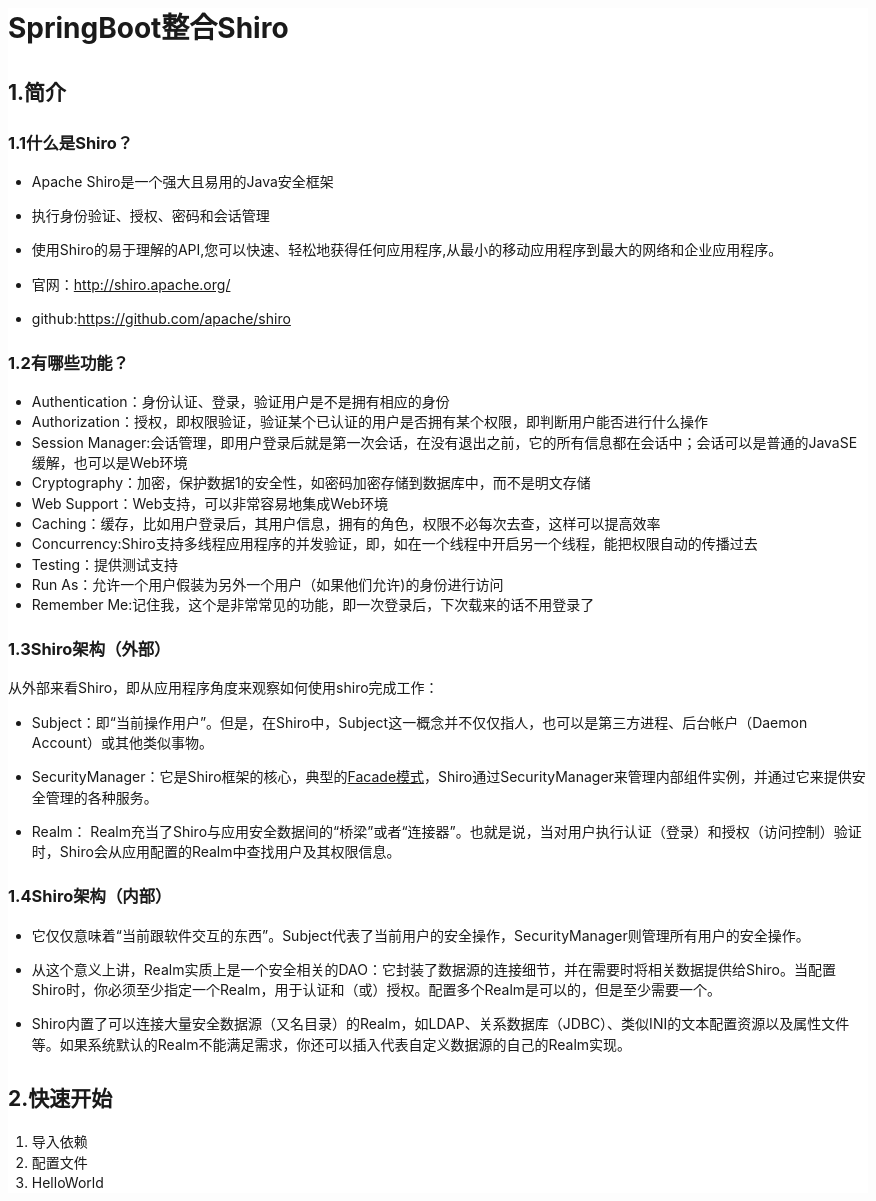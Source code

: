 # SpringBoot整合Shiro

## 1.简介

### 1.1什么是Shiro？

- Apache Shiro是一个强大且易用的Java安全框架

- 执行身份验证、授权、密码和会话管理

- 使用Shiro的易于理解的API,您可以快速、轻松地获得任何应用程序,从最小的移动应用程序到最大的网络和企业应用程序。
- 官网：http://shiro.apache.org/
- github:https://github.com/apache/shiro

### 1.2有哪些功能？

- Authentication：身份认证、登录，验证用户是不是拥有相应的身份
- Authorization：授权，即权限验证，验证某个已认证的用户是否拥有某个权限，即判断用户能否进行什么操作
- Session Manager:会话管理，即用户登录后就是第一次会话，在没有退出之前，它的所有信息都在会话中；会话可以是普通的JavaSE缓解，也可以是Web环境
- Cryptography：加密，保护数据1的安全性，如密码加密存储到数据库中，而不是明文存储
- Web Support：Web支持，可以非常容易地集成Web环境
- Caching：缓存，比如用户登录后，其用户信息，拥有的角色，权限不必每次去查，这样可以提高效率
- Concurrency:Shiro支持多线程应用程序的并发验证，即，如在一个线程中开启另一个线程，能把权限自动的传播过去
- Testing：提供测试支持
- Run As：允许一个用户假装为另外一个用户（如果他们允许)的身份进行访问
- Remember Me:记住我，这个是非常常见的功能，即一次登录后，下次载来的话不用登录了

### 1.3Shiro架构（外部）

从外部来看Shiro，即从应用程序角度来观察如何使用shiro完成工作：

- Subject：即“当前操作用户”。但是，在Shiro中，Subject这一概念并不仅仅指人，也可以是第三方进程、后台帐户（Daemon Account）或其他类似事物。

- SecurityManager：它是Shiro框架的核心，典型的[Facade模式](https://baike.baidu.com/item/Facade模式/7557140)，Shiro通过SecurityManager来管理内部组件实例，并通过它来提供安全管理的各种服务。

- Realm： Realm充当了Shiro与应用安全数据间的“桥梁”或者“连接器”。也就是说，当对用户执行认证（登录）和授权（访问控制）验证时，Shiro会从应用配置的Realm中查找用户及其权限信息。

### 1.4Shiro架构（内部）

- 它仅仅意味着“当前跟软件交互的东西”。Subject代表了当前用户的安全操作，SecurityManager则管理所有用户的安全操作。

- 从这个意义上讲，Realm实质上是一个安全相关的DAO：它封装了数据源的连接细节，并在需要时将相关数据提供给Shiro。当配置Shiro时，你必须至少指定一个Realm，用于认证和（或）授权。配置多个Realm是可以的，但是至少需要一个。

- Shiro内置了可以连接大量安全数据源（又名目录）的Realm，如LDAP、关系数据库（JDBC）、类似INI的文本配置资源以及属性文件等。如果系统默认的Realm不能满足需求，你还可以插入代表自定义数据源的自己的Realm实现。

## 2.快速开始

1. 导入依赖
2. 配置文件
3. HelloWorld
